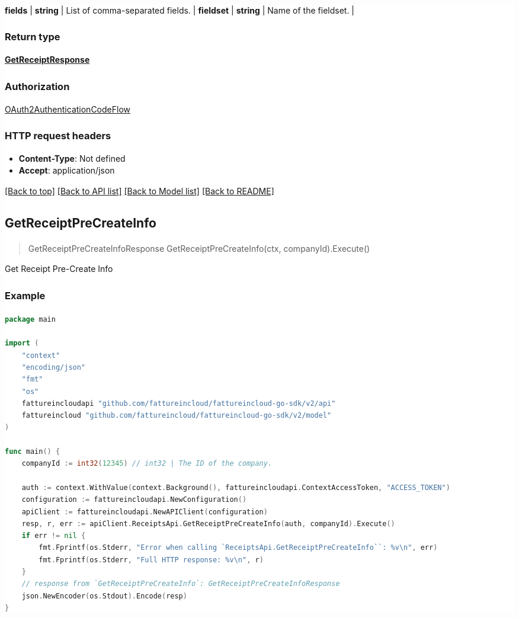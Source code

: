 
 **fields** | **string** | List of comma-separated fields. | 
 **fieldset** | **string** | Name of the fieldset. | 

### Return type

[**GetReceiptResponse**](GetReceiptResponse.md)

### Authorization

[OAuth2AuthenticationCodeFlow](../README.md#OAuth2AuthenticationCodeFlow)

### HTTP request headers

- **Content-Type**: Not defined
- **Accept**: application/json

[[Back to top]](#) [[Back to API list]](../README.md#documentation-for-api-endpoints)
[[Back to Model list]](../README.md#documentation-for-models)
[[Back to README]](../README.md)


## GetReceiptPreCreateInfo

> GetReceiptPreCreateInfoResponse GetReceiptPreCreateInfo(ctx, companyId).Execute()

Get Receipt Pre-Create Info



### Example

```go
package main

import (
    "context"
    "encoding/json"
    "fmt"
    "os"
    fattureincloudapi "github.com/fattureincloud/fattureincloud-go-sdk/v2/api"
    fattureincloud "github.com/fattureincloud/fattureincloud-go-sdk/v2/model"
)

func main() {
    companyId := int32(12345) // int32 | The ID of the company.

    auth := context.WithValue(context.Background(), fattureincloudapi.ContextAccessToken, "ACCESS_TOKEN")
    configuration := fattureincloudapi.NewConfiguration()
    apiClient := fattureincloudapi.NewAPIClient(configuration)
    resp, r, err := apiClient.ReceiptsApi.GetReceiptPreCreateInfo(auth, companyId).Execute()
    if err != nil {
        fmt.Fprintf(os.Stderr, "Error when calling `ReceiptsApi.GetReceiptPreCreateInfo``: %v\n", err)
        fmt.Fprintf(os.Stderr, "Full HTTP response: %v\n", r)
    }
    // response from `GetReceiptPreCreateInfo`: GetReceiptPreCreateInfoResponse
    json.NewEncoder(os.Stdout).Encode(resp)
}
```
